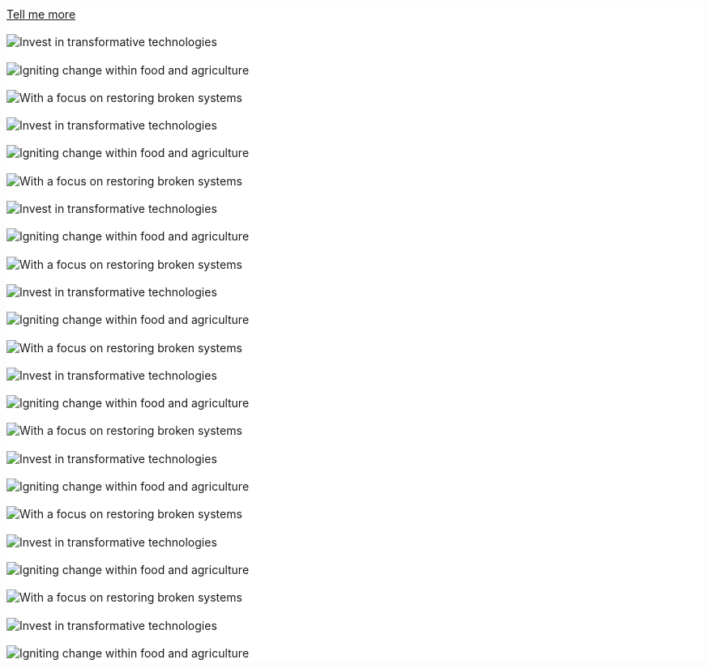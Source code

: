 [Tell me more](https://pymwymic.com/index.php/impact/ "Impact")

![Invest in transformative technologies](https://pymwymic.com/wp-content/uploads/2025/04/pymwymic-home2.jpg)

![Igniting change within food and agriculture](https://pymwymic.com/wp-content/uploads/2025/04/pymwymic-home1.jpg)

![With a focus on restoring broken systems](https://pymwymic.com/wp-content/uploads/2025/04/pymwymic-home3.jpg)

![Invest in transformative technologies](https://pymwymic.com/wp-content/uploads/2025/04/pymwymic-home2.jpg)

![Igniting change within food and agriculture](https://pymwymic.com/wp-content/uploads/2025/04/pymwymic-home1.jpg)

![With a focus on restoring broken systems](https://pymwymic.com/wp-content/uploads/2025/04/pymwymic-home3.jpg)

![Invest in transformative technologies](https://pymwymic.com/wp-content/uploads/2025/04/pymwymic-home2.jpg)

![Igniting change within food and agriculture](https://pymwymic.com/wp-content/uploads/2025/04/pymwymic-home1.jpg)

![With a focus on restoring broken systems](https://pymwymic.com/wp-content/uploads/2025/04/pymwymic-home3.jpg)

![Invest in transformative technologies](https://pymwymic.com/wp-content/uploads/2025/04/pymwymic-home2.jpg)

![Igniting change within food and agriculture](https://pymwymic.com/wp-content/uploads/2025/04/pymwymic-home1.jpg)

![With a focus on restoring broken systems](https://pymwymic.com/wp-content/uploads/2025/04/pymwymic-home3.jpg)

![Invest in transformative technologies](https://pymwymic.com/wp-content/uploads/2025/04/pymwymic-home2.jpg)

![Igniting change within food and agriculture](https://pymwymic.com/wp-content/uploads/2025/04/pymwymic-home1.jpg)

![With a focus on restoring broken systems](https://pymwymic.com/wp-content/uploads/2025/04/pymwymic-home3.jpg)

![Invest in transformative technologies](https://pymwymic.com/wp-content/uploads/2025/04/pymwymic-home2.jpg)

![Igniting change within food and agriculture](https://pymwymic.com/wp-content/uploads/2025/04/pymwymic-home1.jpg)

![With a focus on restoring broken systems](https://pymwymic.com/wp-content/uploads/2025/04/pymwymic-home3.jpg)

![Invest in transformative technologies](https://pymwymic.com/wp-content/uploads/2025/04/pymwymic-home2.jpg)

![Igniting change within food and agriculture](https://pymwymic.com/wp-content/uploads/2025/04/pymwymic-home1.jpg)

![With a focus on restoring broken systems](https://pymwymic.com/wp-content/uploads/2025/04/pymwymic-home3.jpg)

![Invest in transformative technologies](https://pymwymic.com/wp-content/uploads/2025/04/pymwymic-home2.jpg)

![Igniting change within food and agriculture](https://pymwymic.com/wp-content/uploads/2025/04/pymwymic-home1.jpg)
